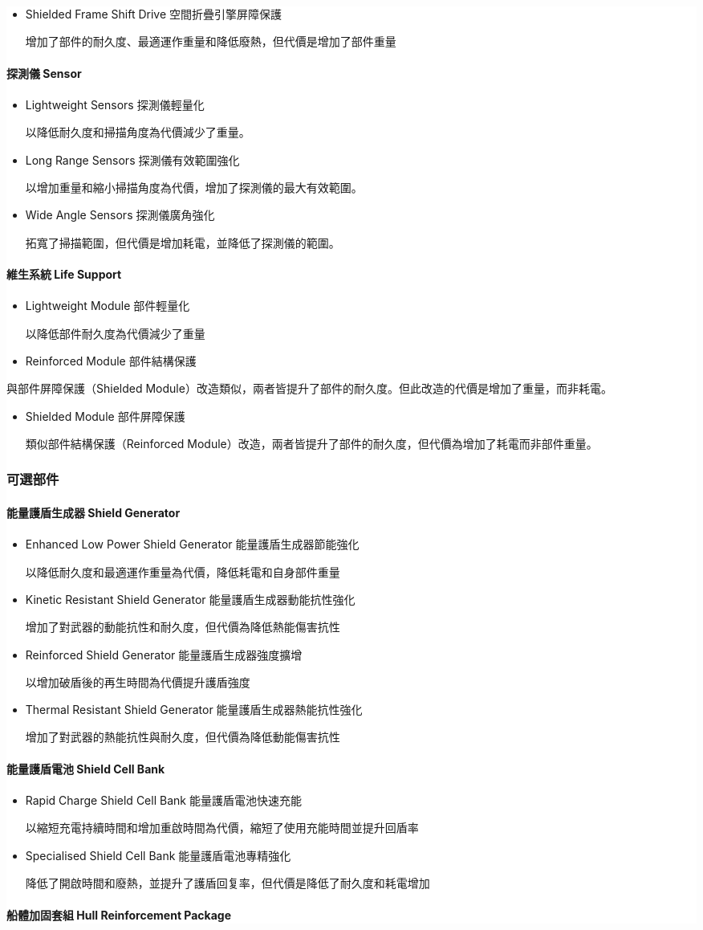 * Shielded Frame Shift Drive 空間折疊引擎屏障保護

  增加了部件的耐久度、最適運作重量和降低廢熱，但代價是增加了部件重量

#### 探測儀 Sensor

* Lightweight Sensors 探測儀輕量化

  以降低耐久度和掃描角度為代價減少了重量。

* Long Range Sensors 探測儀有效範圍強化

  以增加重量和縮小掃描角度為代價，增加了探測儀的最大有效範圍。

* Wide Angle Sensors 探測儀廣角強化

  拓寬了掃描範圍，但代價是增加耗電，並降低了探測儀的範圍。

#### 維生系統 Life Support

* Lightweight Module 部件輕量化

  以降低部件耐久度為代價減少了重量

* Reinforced Module 部件結構保護  

與部件屏障保護（Shielded Module）改造類似，兩者皆提升了部件的耐久度。但此改造的代價是增加了重量，而非耗電。

* Shielded Module 部件屏障保護

  類似部件結構保護（Reinforced Module）改造，兩者皆提升了部件的耐久度，但代價為增加了耗電而非部件重量。

### 可選部件

#### 能量護盾生成器 Shield Generator

* Enhanced Low Power Shield Generator 能量護盾生成器節能強化

  以降低耐久度和最適運作重量為代價，降低耗電和自身部件重量

* Kinetic Resistant Shield Generator 能量護盾生成器動能抗性強化

  增加了對武器的動能抗性和耐久度，但代價為降低熱能傷害抗性

* Reinforced Shield Generator 能量護盾生成器強度擴增

  以增加破盾後的再生時間為代價提升護盾強度

* Thermal Resistant Shield Generator 能量護盾生成器熱能抗性強化

  增加了對武器的熱能抗性與耐久度，但代價為降低動能傷害抗性

#### 能量護盾電池 Shield Cell Bank

* Rapid Charge Shield Cell Bank 能量護盾電池快速充能

  以縮短充電持續時間和增加重啟時間為代價，縮短了使用充能時間並提升回盾率

* Specialised Shield Cell Bank 能量護盾電池專精強化

  降低了開啟時間和廢熱，並提升了護盾回复率，但代價是降低了耐久度和耗電增加

#### 船體加固套組 Hull Reinforcement Package
